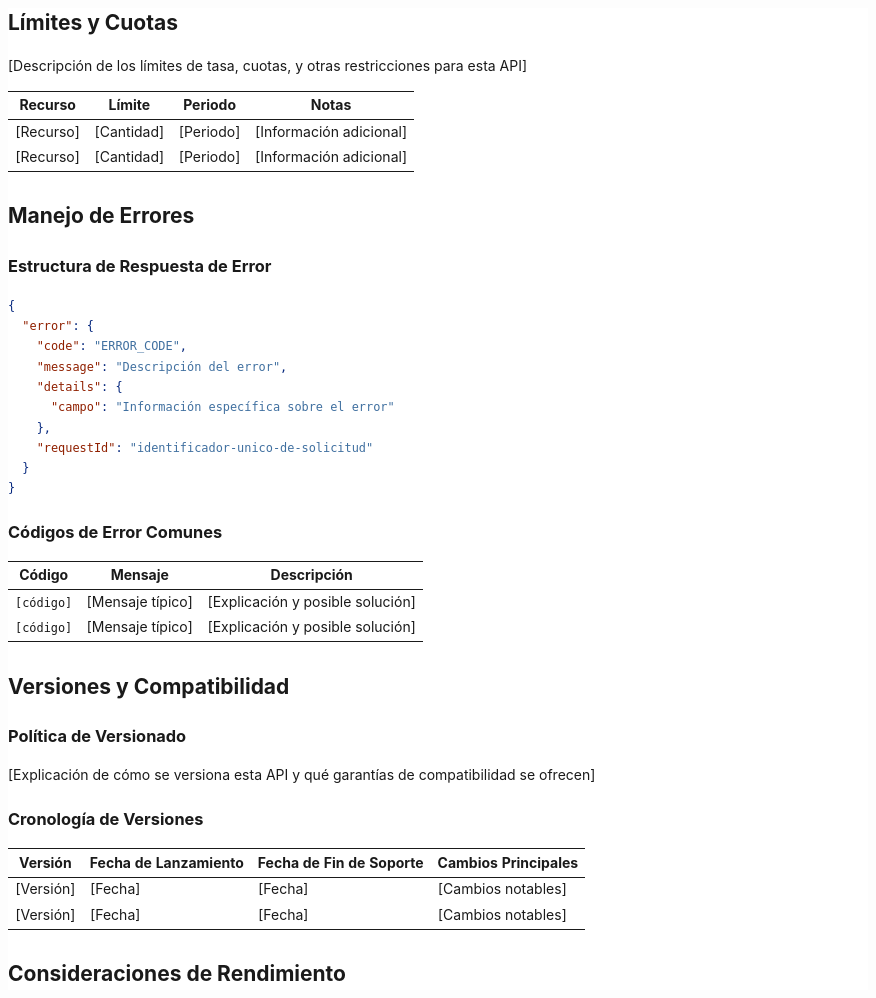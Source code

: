## Límites y Cuotas

[Descripción de los límites de tasa, cuotas, y otras restricciones para esta API]

| Recurso | Límite | Periodo | Notas |
|---------|--------|---------|-------|
| [Recurso] | [Cantidad] | [Periodo] | [Información adicional] |
| [Recurso] | [Cantidad] | [Periodo] | [Información adicional] |

## Manejo de Errores

### Estructura de Respuesta de Error

```json
{
  "error": {
    "code": "ERROR_CODE",
    "message": "Descripción del error",
    "details": {
      "campo": "Información específica sobre el error"
    },
    "requestId": "identificador-unico-de-solicitud"
  }
}
```

### Códigos de Error Comunes

| Código | Mensaje | Descripción |
|--------|---------|-------------|
| `[código]` | [Mensaje típico] | [Explicación y posible solución] |
| `[código]` | [Mensaje típico] | [Explicación y posible solución] |

## Versiones y Compatibilidad

### Política de Versionado

[Explicación de cómo se versiona esta API y qué garantías de compatibilidad se ofrecen]

### Cronología de Versiones

| Versión | Fecha de Lanzamiento | Fecha de Fin de Soporte | Cambios Principales |
|---------|----------------------|-------------------------|---------------------|
| [Versión] | [Fecha] | [Fecha] | [Cambios notables] |
| [Versión] | [Fecha] | [Fecha] | [Cambios notables] |

## Consideraciones de Rendimiento
